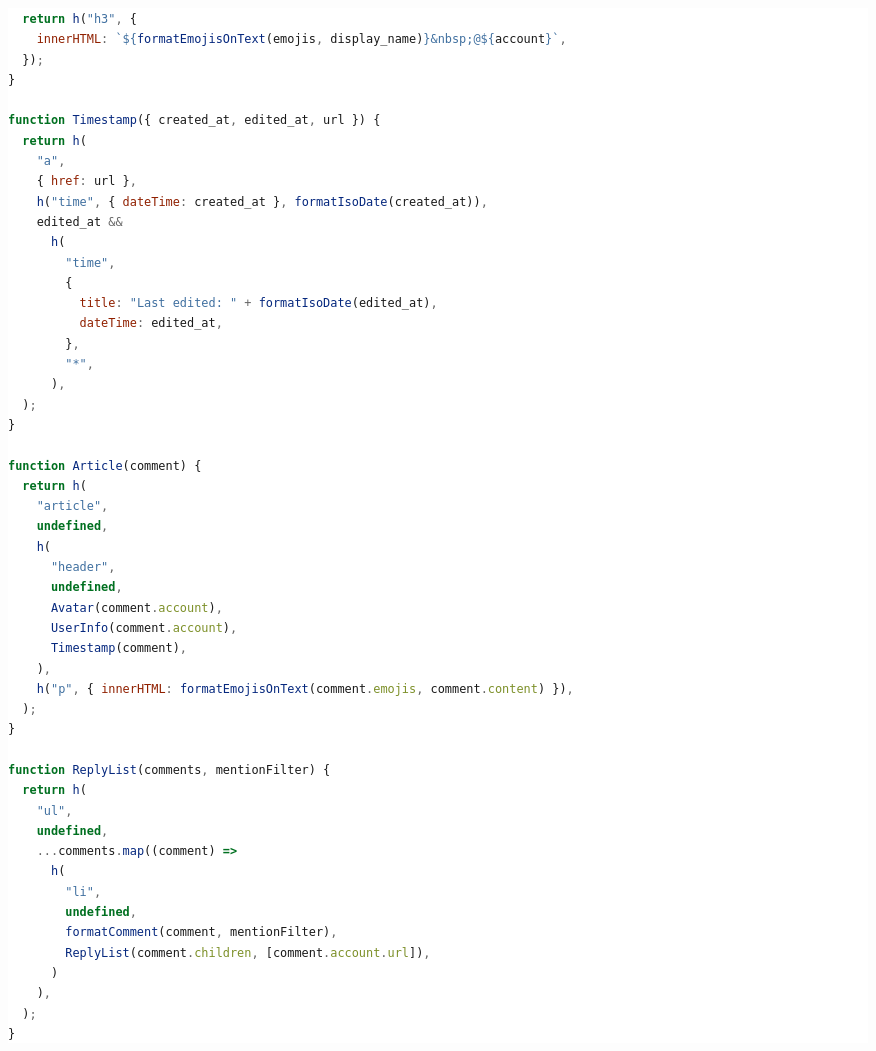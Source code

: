 ```js
  return h("h3", {
    innerHTML: `${formatEmojisOnText(emojis, display_name)}&nbsp;@${account}`,
  });
}

function Timestamp({ created_at, edited_at, url }) {
  return h(
    "a",
    { href: url },
    h("time", { dateTime: created_at }, formatIsoDate(created_at)),
    edited_at &&
      h(
        "time",
        {
          title: "Last edited: " + formatIsoDate(edited_at),
          dateTime: edited_at,
        },
        "*",
      ),
  );
}

function Article(comment) {
  return h(
    "article",
    undefined,
    h(
      "header",
      undefined,
      Avatar(comment.account),
      UserInfo(comment.account),
      Timestamp(comment),
    ),
    h("p", { innerHTML: formatEmojisOnText(comment.emojis, comment.content) }),
  );
}

function ReplyList(comments, mentionFilter) {
  return h(
    "ul",
    undefined,
    ...comments.map((comment) =>
      h(
        "li",
        undefined,
        formatComment(comment, mentionFilter),
        ReplyList(comment.children, [comment.account.url]),
      )
    ),
  );
}
```


[csstricks01]: https://css-tricks.com/no-class-css-frameworks/
[developit01]: https://jasonformat.com/wtf-is-jsx/
[fietkau01]: https://fietkau.blog/2023/another_blog_resurrection_fediverse_new_comment_system
[jedi01]: https://github.com/thiagojedi/thiagojedi.github.io/blob/main/src/assets/mastodon_comments.js
[jedi02]: https://github.com/thiagojedi/thiagojedi.github.io/blob/main/src/comments.css
[lume01]: https://lume.land/
[lume02]: https://lume.land/docs/creating-pages/page-data/
[oscarotero01]: https://github.com/oom-components/mastodon-comments
[preact01]: https://preactjs.com/